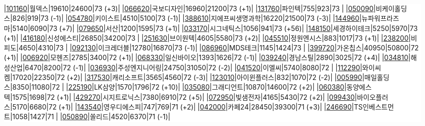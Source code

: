 |[101160](https://finance.daum.net/quotes/A101160)|월덱스|19610|24600|73 (+3)|
|[066620](https://finance.daum.net/quotes/A066620)|국보디자인|16960|21200|73 (+1)|
|[131760](https://finance.daum.net/quotes/A131760)|파인텍|755|923|73 |
|[050090](https://finance.daum.net/quotes/A050090)|비케이홀딩스|826|919|73 (-1)|
|[054780](https://finance.daum.net/quotes/A054780)|키이스트|4510|5100|73 (-1)|
|[388610](https://finance.daum.net/quotes/A388610)|지에프씨생명과학|16220|21500|73 (-3)|
|[144960](https://finance.daum.net/quotes/A144960)|뉴파워프라즈마|5140|6090|73 (+7)|
|[079650](https://finance.daum.net/quotes/A079650)|서산|1200|1595|73 (+1)|
|[033170](https://finance.daum.net/quotes/A033170)|시그네틱스|1056|941|73 (+56)|
|[148150](https://finance.daum.net/quotes/A148150)|세경하이테크|5250|5970|73 (+1)|
|[416180](https://finance.daum.net/quotes/A416180)|신성에스티|26850|34200|73 |
|[251630](https://finance.daum.net/quotes/A251630)|브이원텍|4605|5580|73 (+2)|
|[045510](https://finance.daum.net/quotes/A045510)|정원엔시스|883|1017|73 (+1)|
|[238200](https://finance.daum.net/quotes/A238200)|비피도|4650|4310|73 |
|[092130](https://finance.daum.net/quotes/A092130)|이크레더블|12780|16870|73 (-1)|
|[086960](https://finance.daum.net/quotes/A086960)|MDS테크|1145|1424|73 |
|[399720](https://finance.daum.net/quotes/A399720)|가온칩스|40950|50800|72 (+1)|
|[006920](https://finance.daum.net/quotes/A006920)|모헨즈|2785|3400|72 (+1)|
|[068330](https://finance.daum.net/quotes/A068330)|일신바이오|1393|1626|72 (-1)|
|[039240](https://finance.daum.net/quotes/A039240)|경남스틸|2890|3025|72 (+4)|
|[034810](https://finance.daum.net/quotes/A034810)|해성산업|6470|8200|72 (-1)|
|[036930](https://finance.daum.net/quotes/A036930)|주성엔지니어링|24750|31050|72 (-2)|
|[041520](https://finance.daum.net/quotes/A041520)|이엘씨|5740|8080|72 |
|[112290](https://finance.daum.net/quotes/A112290)|와이씨켐|17020|22350|72 (+2)|
|[317530](https://finance.daum.net/quotes/A317530)|캐리소프트|3565|4560|72 (-3)|
|[123010](https://finance.daum.net/quotes/A123010)|아이윈플러스|832|1070|72 (-2)|
|[005990](https://finance.daum.net/quotes/A005990)|매일홀딩스|8350|11080|72 |
|[225190](https://finance.daum.net/quotes/A225190)|LK삼양|1570|1796|72 (+10)|
|[035080](https://finance.daum.net/quotes/A035080)|그래디언트|10870|14600|72 (+2)|
|[060380](https://finance.daum.net/quotes/A060380)|동양에스텍|1575|1698|72 (+1)|
|[429270](https://finance.daum.net/quotes/A429270)|시지트로닉스|7380|6910|72 (+5)|
|[072950](https://finance.daum.net/quotes/A072950)|빛샘전자|4165|5430|72 (+2)|
|[099430](https://finance.daum.net/quotes/A099430)|바이오플러스|5170|6680|72 (+1)|
|[143540](https://finance.daum.net/quotes/A143540)|영우디에스피|747|769|71 (+2)|
|[042000](https://finance.daum.net/quotes/A042000)|카페24|28450|39300|71 (+3)|
|[246690](https://finance.daum.net/quotes/A246690)|TS인베스트먼트|1058|1427|71 |
|[050890](https://finance.daum.net/quotes/A050890)|쏠리드|4520|6370|71 (-1)|